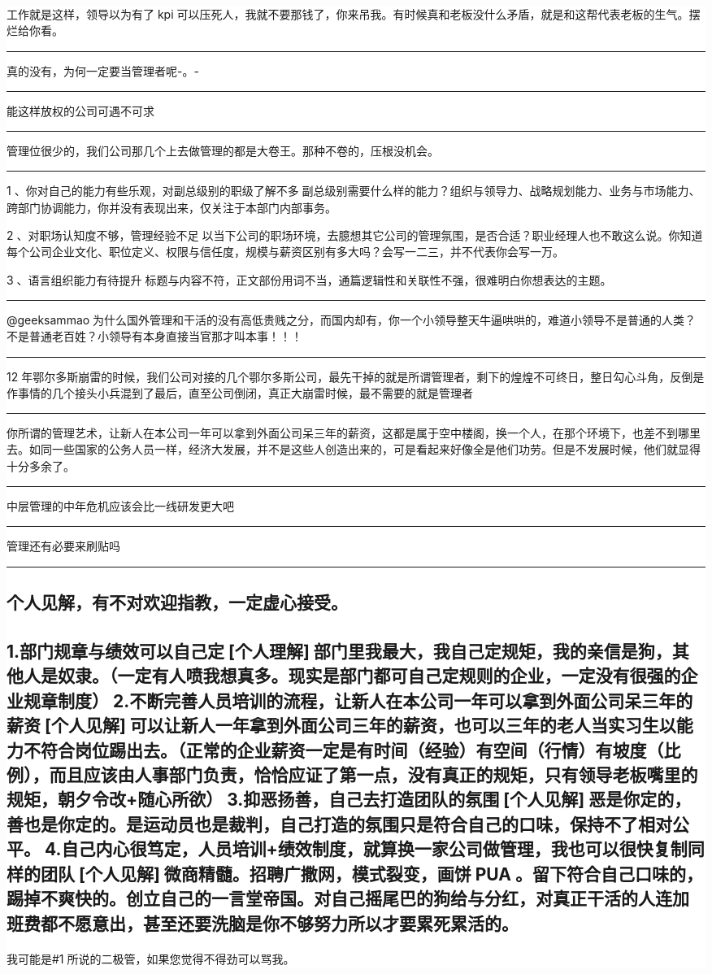 工作就是这样，领导以为有了 kpi 可以压死人，我就不要那钱了，你来吊我。有时候真和老板没什么矛盾，就是和这帮代表老板的生气。摆烂给你看。

---------------------------------------------------

真的没有，为何一定要当管理者呢-。-

---------------------------------------------------

能这样放权的公司可遇不可求

---------------------------------------------------

管理位很少的，我们公司那几个上去做管理的都是大卷王。那种不卷的，压根没机会。

---------------------------------------------------

1 、你对自己的能力有些乐观，对副总级别的职级了解不多
副总级别需要什么样的能力？组织与领导力、战略规划能力、业务与市场能力、跨部门协调能力，你并没有表现出来，仅关注于本部门内部事务。

2 、对职场认知度不够，管理经验不足
以当下公司的职场环境，去臆想其它公司的管理氛围，是否合适？职业经理人也不敢这么说。你知道每个公司企业文化、职位定义、权限与信任度，规模与薪资区别有多大吗？会写一二三，并不代表你会写一万。

3 、语言组织能力有待提升
标题与内容不符，正文部份用词不当，通篇逻辑性和关联性不强，很难明白你想表达的主题。

---------------------------------------------------

@geeksammao 为什么国外管理和干活的没有高低贵贱之分，而国内却有，你一个小领导整天牛逼哄哄的，难道小领导不是普通的人类？不是普通老百姓？小领导有本身直接当官那才叫本事！！！

---------------------------------------------------

12 年鄂尔多斯崩雷的时候，我们公司对接的几个鄂尔多斯公司，最先干掉的就是所谓管理者，剩下的煌煌不可终日，整日勾心斗角，反倒是作事情的几个接头小兵混到了最后，直至公司倒闭，真正大崩雷时候，最不需要的就是管理者

---------------------------------------------------

你所谓的管理艺术，让新人在本公司一年可以拿到外面公司呆三年的薪资，这都是属于空中楼阁，换一个人，在那个环境下，也差不到哪里去。如同一些国家的公务人员一样，经济大发展，并不是这些人创造出来的，可是看起来好像全是他们功劳。但是不发展时候，他们就显得十分多余了。

---------------------------------------------------

中层管理的中年危机应该会比一线研发更大吧

---------------------------------------------------

管理还有必要来刷贴吗

---------------------------------------------------

个人见解，有不对欢迎指教，一定虚心接受。
--
1.部门规章与绩效可以自己定 
 [个人理解] 部门里我最大，我自己定规矩，我的亲信是狗，其他人是奴隶。（一定有人喷我想真多。现实是部门都可自己定规则的企业，一定没有很强的企业规章制度）
2.不断完善人员培训的流程，让新人在本公司一年可以拿到外面公司呆三年的薪资
 [个人见解] 可以让新人一年拿到外面公司三年的薪资，也可以三年的老人当实习生以能力不符合岗位踢出去。（正常的企业薪资一定是有时间（经验）有空间（行情）有坡度（比例），而且应该由人事部门负责，恰恰应证了第一点，没有真正的规矩，只有领导老板嘴里的规矩，朝夕令改+随心所欲）
3.抑恶扬善，自己去打造团队的氛围
 [个人见解] 恶是你定的，善也是你定的。是运动员也是裁判，自己打造的氛围只是符合自己的口味，保持不了相对公平。
4.自己内心很笃定，人员培训+绩效制度，就算换一家公司做管理，我也可以很快复制同样的团队
 [个人见解] 微商精髓。招聘广撒网，模式裂变，画饼 PUA 。留下符合自己口味的，踢掉不爽快的。创立自己的一言堂帝国。对自己摇尾巴的狗给与分红，对真正干活的人连加班费都不愿意出，甚至还要洗脑是你不够努力所以才要累死累活的。
--
我可能是#1 所说的二极管，如果您觉得不得劲可以骂我。
